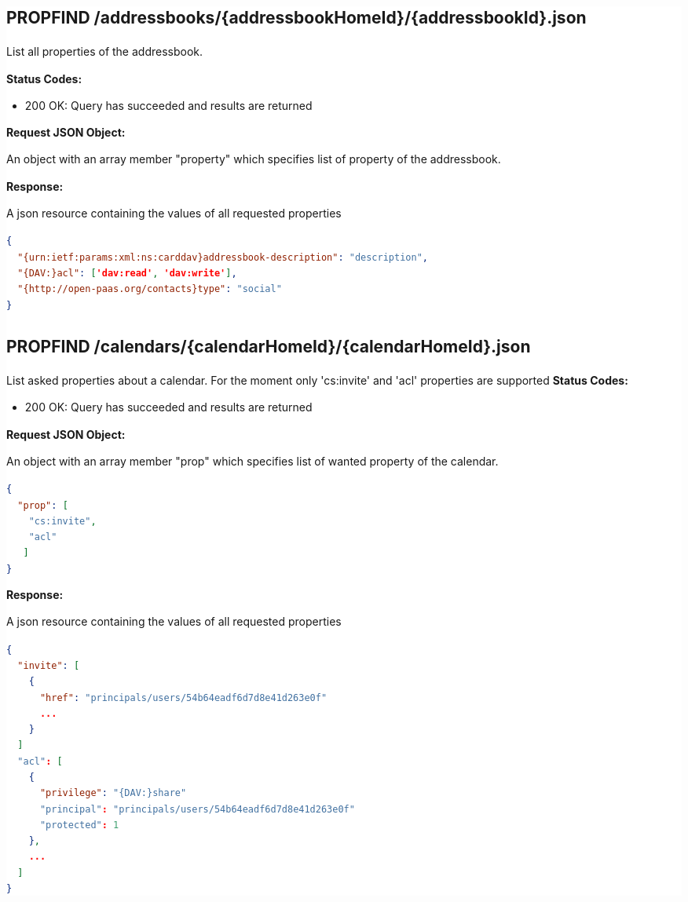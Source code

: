 
## PROPFIND /addressbooks/{addressbookHomeId}/{addressbookId}.json

List all properties of the addressbook.

**Status Codes:**

- 200 OK: Query has succeeded and results are returned

**Request JSON Object:**

An object with an array member "property" which specifies list of property of the addressbook.

**Response:**

A json resource containing the values of all requested properties

```json
{
  "{urn:ietf:params:xml:ns:carddav}addressbook-description": "description",
  "{DAV:}acl": ['dav:read', 'dav:write'],
  "{http://open-paas.org/contacts}type": "social"
}
```

## PROPFIND /calendars/{calendarHomeId}/{calendarHomeId}.json

List asked properties about a calendar. For the moment only 'cs:invite' and 'acl' properties are supported
**Status Codes:**

- 200 OK: Query has succeeded and results are returned

**Request JSON Object:**

An object with an array member "prop" which specifies list of wanted property of the calendar.

```json
{
  "prop": [
    "cs:invite",
    "acl"
   ]
}
```

**Response:**

A json resource containing the values of all requested properties

```json
{
  "invite": [
    {
      "href": "principals/users/54b64eadf6d7d8e41d263e0f"
      ...
    }
  ]
  "acl": [
    {
      "privilege": "{DAV:}share"
      "principal": "principals/users/54b64eadf6d7d8e41d263e0f"
      "protected": 1
    },
    ...
  ]
}
```
